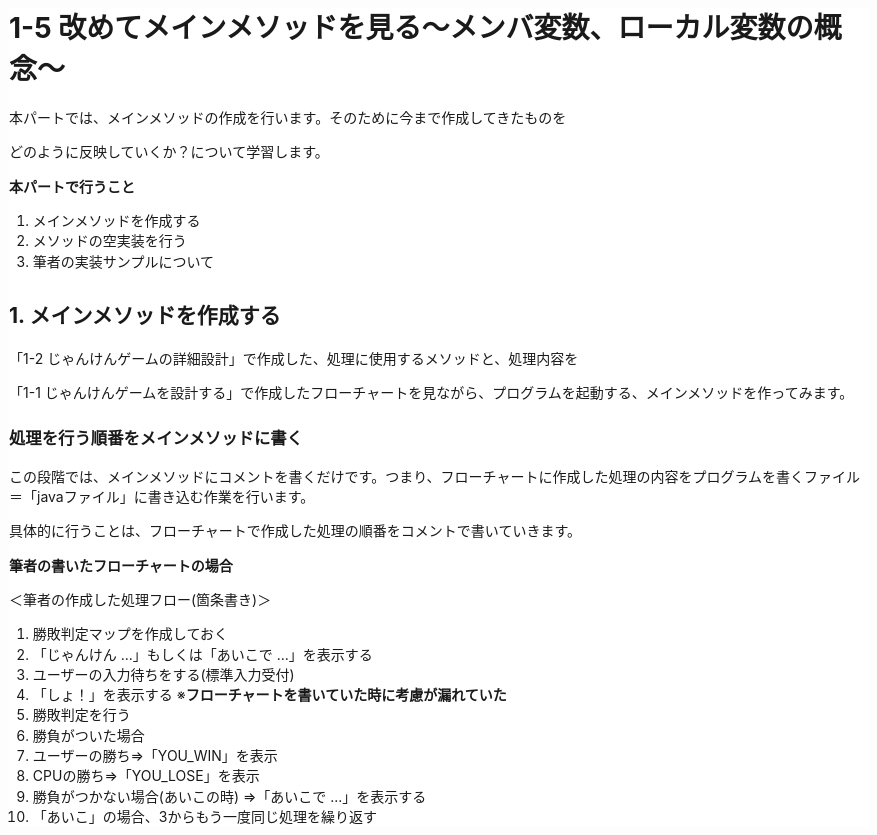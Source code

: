# 1-5 改めてメインメソッドを見る〜メンバ変数、ローカル変数の概念〜

本パートでは、メインメソッドの作成を行います。そのために今まで作成してきたものを

どのように反映していくか？について学習します。

**本パートで行うこと**
1. メインメソッドを作成する
2. メソッドの空実装を行う
3. 筆者の実装サンプルについて

## 1. メインメソッドを作成する
「1-2 じゃんけんゲームの詳細設計」で作成した、処理に使用するメソッドと、処理内容を

「1-1 じゃんけんゲームを設計する」で作成したフローチャートを見ながら、プログラムを起動する、メインメソッドを作ってみます。

### 処理を行う順番をメインメソッドに書く
この段階では、メインメソッドにコメントを書くだけです。つまり、フローチャートに作成した処理の内容をプログラムを書くファイル＝「javaファイル」に書き込む作業を行います。

具体的に行うことは、フローチャートで作成した処理の順番をコメントで書いていきます。

**筆者の書いたフローチャートの場合**

＜筆者の作成した処理フロー(箇条書き)＞

1. 勝敗判定マップを作成しておく
2. 「じゃんけん ...」もしくは「あいこで ...」を表示する
3. ユーザーの入力待ちをする(標準入力受付)
4. 「しょ！」を表示する
    ※**フローチャートを書いていた時に考慮が漏れていた**
5. 勝敗判定を行う
6. 勝負がついた場合
  1. ユーザーの勝ち⇒「YOU_WIN」を表示
  2. CPUの勝ち⇒「YOU_LOSE」を表示
7. 勝負がつかない場合(あいこの時)
⇒「あいこで ...」を表示する
8. 「あいこ」の場合、3からもう一度同じ処理を繰り返す
